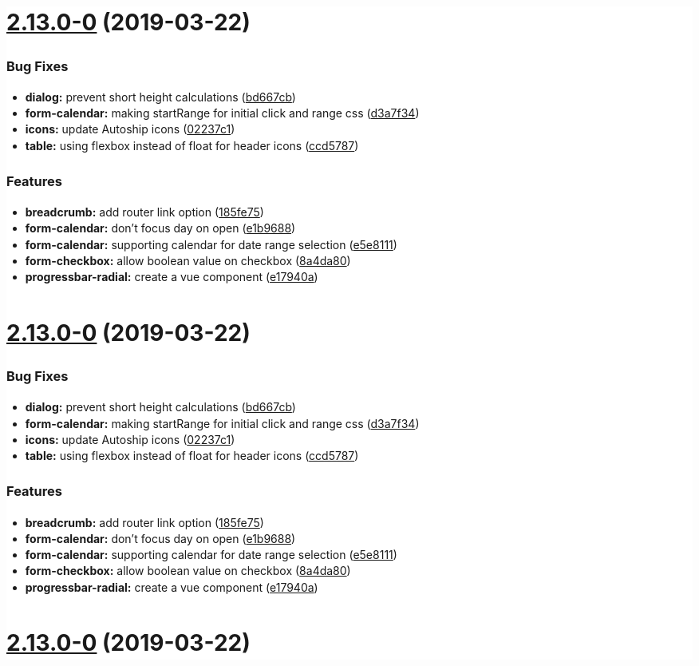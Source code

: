 <a name="2.13.0-0"></a>
# [2.13.0-0](https://github.com/abc/compare/v2.12.0...v2.13.0-0) (2019-03-22)


### Bug Fixes

* **dialog:** prevent short height calculations ([bd667cb](https://github.com/abc/commit/bd667cb))
* **form-calendar:** making startRange for initial click and range css ([d3a7f34](https://github.com/abc/commit/d3a7f34))
* **icons:** update Autoship icons ([02237c1](https://github.com/abc/commit/02237c1))
* **table:** using flexbox instead of float for header icons ([ccd5787](https://github.com/abc/commit/ccd5787))


### Features

* **breadcrumb:** add router link option ([185fe75](https://github.com/abc/commit/185fe75))
* **form-calendar:** don’t focus day on open ([e1b9688](https://github.com/abc/commit/e1b9688))
* **form-calendar:** supporting calendar for date range selection ([e5e8111](https://github.com/abc/commit/e5e8111))
* **form-checkbox:**  allow boolean value on checkbox ([8a4da80](https://github.com/abc/commit/8a4da80))
* **progressbar-radial:** create a vue component ([e17940a](https://github.com/abc/commit/e17940a))
<a name="2.13.0-0"></a>
# [2.13.0-0](https://github.com/abc/compare/v2.12.0...v2.13.0-0) (2019-03-22)


### Bug Fixes

* **dialog:** prevent short height calculations ([bd667cb](https://github.com/abc/commit/bd667cb))
* **form-calendar:** making startRange for initial click and range css ([d3a7f34](https://github.com/abc/commit/d3a7f34))
* **icons:** update Autoship icons ([02237c1](https://github.com/abc/commit/02237c1))
* **table:** using flexbox instead of float for header icons ([ccd5787](https://github.com/abc/commit/ccd5787))


### Features

* **breadcrumb:** add router link option ([185fe75](https://github.com/abc/commit/185fe75))
* **form-calendar:** don’t focus day on open ([e1b9688](https://github.com/abc/commit/e1b9688))
* **form-calendar:** supporting calendar for date range selection ([e5e8111](https://github.com/abc/commit/e5e8111))
* **form-checkbox:**  allow boolean value on checkbox ([8a4da80](https://github.com/abc/commit/8a4da80))
* **progressbar-radial:** create a vue component ([e17940a](https://github.com/abc/commit/e17940a))

<a name="2.13.0-0"></a>
# [2.13.0-0](https://github.com/abc/compare/v2.12.0...v2.13.0-0) (2019-03-22)
